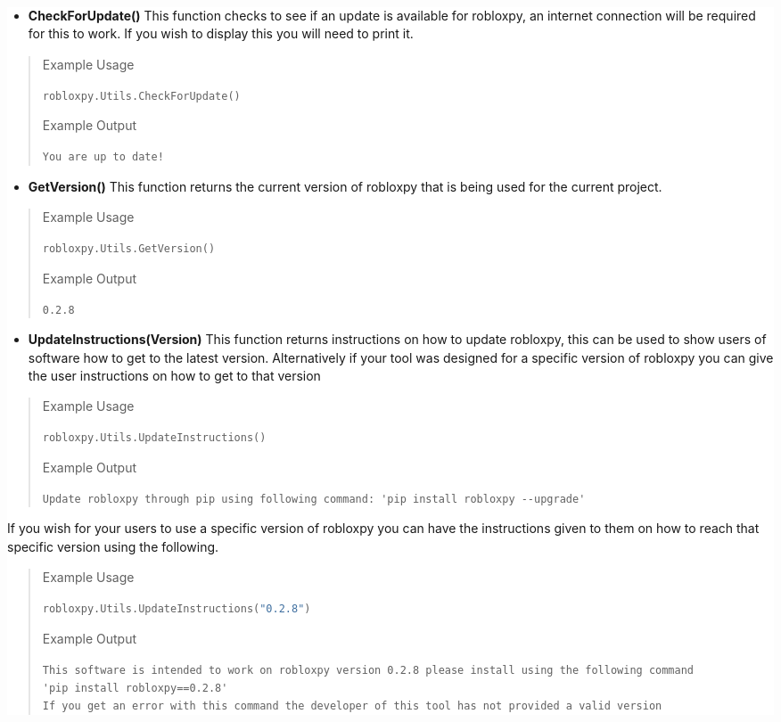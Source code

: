* **CheckForUpdate()**
This function checks to see if an update is available for robloxpy, an internet connection will be required for this to work. If you wish to display this you will need to print it.
>Example Usage
>```python
>robloxpy.Utils.CheckForUpdate()
>```
>
>Example Output
>```
>You are up to date!
>```

* **GetVersion()**
This function returns the current version of robloxpy that is being used for the current project.
>Example Usage
>```python
>robloxpy.Utils.GetVersion()
>```
>
>Example Output
>```
>0.2.8
>```

* **UpdateInstructions(Version)**
This function returns instructions on how to update robloxpy, this can be used to show users of software how to get to the latest version. Alternatively if your tool was designed for a specific version of robloxpy you can give the user instructions on how to get to that version
>Example Usage
>```python
>robloxpy.Utils.UpdateInstructions()
>```
>
>Example Output
>```
>Update robloxpy through pip using following command: 'pip install robloxpy --upgrade'
>```
If you wish for your users to use a specific version of robloxpy you can have the instructions given to them on how to reach that specific version using the following.
>Example Usage
>```python
>robloxpy.Utils.UpdateInstructions("0.2.8")
>```
>
>Example Output
>```
>This software is intended to work on robloxpy version 0.2.8 please install using the following command
>'pip install robloxpy==0.2.8'
 >If you get an error with this command the developer of this tool has not provided a valid version   
>```
